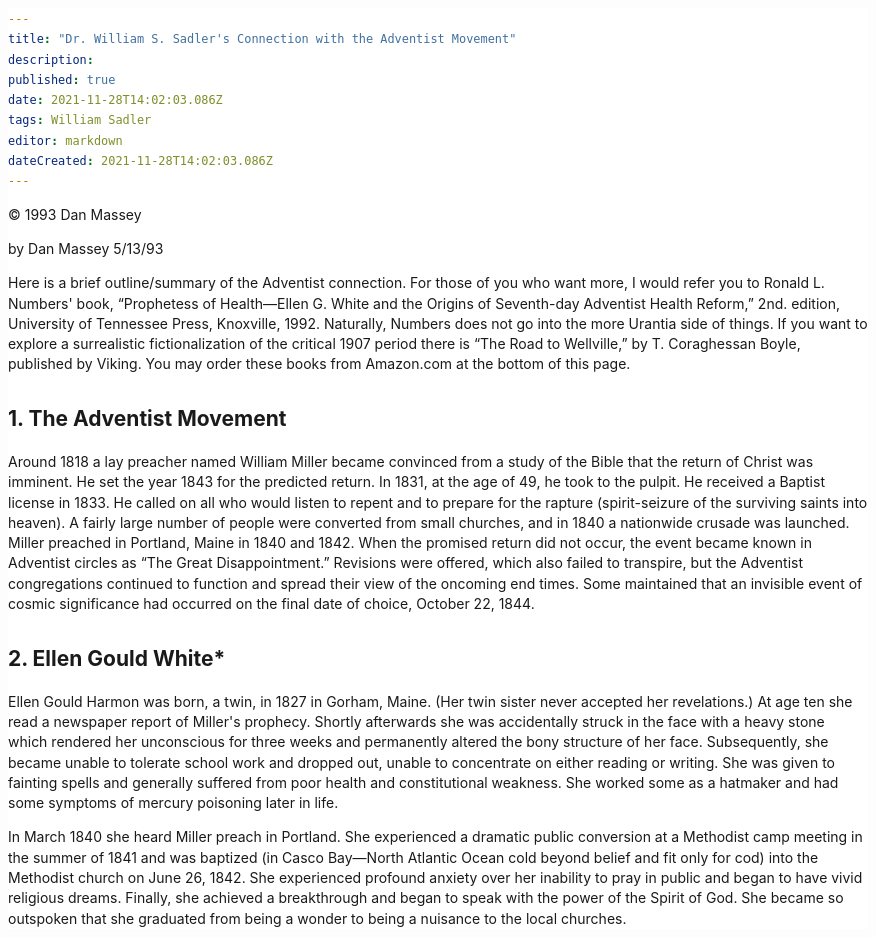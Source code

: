```yaml
---
title: "Dr. William S. Sadler's Connection with the Adventist Movement"
description: 
published: true
date: 2021-11-28T14:02:03.086Z
tags: William Sadler
editor: markdown
dateCreated: 2021-11-28T14:02:03.086Z
---
```


<p class="v-card v-sheet theme--light grey lighten-3 px-2">© 1993 Dan Massey</p>

by Dan Massey
5/13/93

Here is a brief outline/summary of the Adventist connection. For those of you who want more, I would refer you to Ronald L. Numbers' book, “Prophetess of Health—Ellen G. White and the Origins of Seventh-day Adventist Health Reform,” 2nd. edition, University of Tennessee Press, Knoxville, 1992. Naturally, Numbers does not go into the more Urantia side of things. If you want to explore a surrealistic fictionalization of the critical 1907 period there is “The Road to Wellville,” by T. Coraghessan Boyle, published by Viking. You may order these books from Amazon.com at the bottom of this page.

## 1. The Adventist Movement

Around 1818 a lay preacher named William Miller became convinced from a study of the Bible that the return of Christ was imminent. He set the year 1843 for the predicted return. In 1831, at the age of 49, he took to the pulpit. He received a Baptist license in 1833. He called on all who would listen to repent and to prepare for the rapture (spirit-seizure of the surviving saints into heaven). A fairly large number of people were converted from small churches, and in 1840 a nationwide crusade was launched. Miller preached in Portland, Maine in 1840 and 1842. When the promised return did not occur, the event became known in Adventist circles as “The Great Disappointment.” Revisions were offered, which also failed to transpire, but the Adventist congregations continued to function and spread their view of the oncoming end times. Some maintained that an invisible event of cosmic significance had occurred on the final date of choice, October 22, 1844.

## 2. Ellen Gould White*

Ellen Gould Harmon was born, a twin, in 1827 in Gorham, Maine. (Her twin sister never accepted her revelations.) At age ten she read a newspaper report of Miller's prophecy. Shortly afterwards she was accidentally struck in the face with a heavy stone which rendered her unconscious for three weeks and permanently altered the bony structure of her face. Subsequently, she became unable to tolerate school work and dropped out, unable to concentrate on either reading or writing. She was given to fainting spells and generally suffered from poor health and constitutional weakness. She worked some as a hatmaker and had some symptoms of mercury poisoning later in life.

In March 1840 she heard Miller preach in Portland. She experienced a dramatic public conversion at a Methodist camp meeting in the summer of 1841 and was baptized (in Casco Bay—North Atlantic Ocean cold beyond belief and fit only for cod) into the Methodist church on June 26, 1842. She experienced profound anxiety over her inability to pray in public and began to have vivid religious dreams. Finally, she achieved a breakthrough and began to speak with the power of the Spirit of God. She became so outspoken that she graduated from being a wonder to being a nuisance to the local churches.

